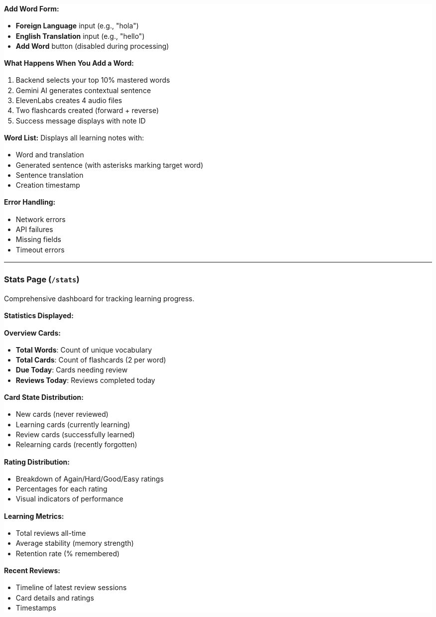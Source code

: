 **Add Word Form:**
- **Foreign Language** input (e.g., "hola")
- **English Translation** input (e.g., "hello")
- **Add Word** button (disabled during processing)

**What Happens When You Add a Word:**
1. Backend selects your top 10% mastered words
2. Gemini AI generates contextual sentence
3. ElevenLabs creates 4 audio files
4. Two flashcards created (forward + reverse)
5. Success message displays with note ID

**Word List:**
Displays all learning notes with:
- Word and translation
- Generated sentence (with asterisks marking target word)
- Sentence translation
- Creation timestamp

**Error Handling:**
- Network errors
- API failures
- Missing fields
- Timeout errors

---

### Stats Page (`/stats`)

Comprehensive dashboard for tracking learning progress.

**Statistics Displayed:**

**Overview Cards:**
- **Total Words**: Count of unique vocabulary
- **Total Cards**: Count of flashcards (2 per word)
- **Due Today**: Cards needing review
- **Reviews Today**: Reviews completed today

**Card State Distribution:**
- New cards (never reviewed)
- Learning cards (currently learning)
- Review cards (successfully learned)
- Relearning cards (recently forgotten)

**Rating Distribution:**
- Breakdown of Again/Hard/Good/Easy ratings
- Percentages for each rating
- Visual indicators of performance

**Learning Metrics:**
- Total reviews all-time
- Average stability (memory strength)
- Retention rate (% remembered)

**Recent Reviews:**
- Timeline of latest review sessions
- Card details and ratings
- Timestamps
